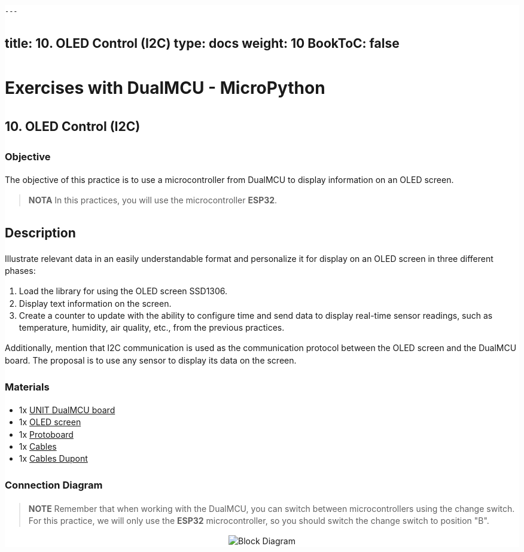     ---
title: 10. OLED Control (I2C)
type: docs
weight: 10
BookToC: false
---

# Exercises with DualMCU - MicroPython

## 10. OLED Control (I2C)
### Objective
The objective of this practice is to use a microcontroller from DualMCU to display information on an OLED screen.

>**NOTA**  In this practices, you will use the microcontroller **ESP32**.

## Description
Illustrate relevant data in an easily understandable format and personalize it for display on an OLED screen in three different phases:
1. Load the library for using the OLED screen SSD1306.
2. Display text information on the screen.
3. Create a counter to update with the ability to configure time and send data to display real-time sensor readings, such as temperature, humidity, air quality, etc., from the previous practices.

Additionally, mention that I2C communication is used as the communication protocol between the OLED screen and the DualMCU board. The proposal is to use any sensor to display its data on the screen.


### Materials
+ 1x <a href="https://uelectronics.com/producto/unit-dualmcu-esp32-rp2040-tarjeta-de-desarrollo/" target="_blank">UNIT DualMCU board</a>
+ 1x <a href="https://uelectronics.com/producto/display-oled-azul-y-blanco-128x64-0-96-i2c-ssd1306/" target="_blank">  OLED screen</a>
+ 1x <a href="https://uelectronics.com/producto/protoboard-400-pts/" target="_blank"> 	Protoboard </a>
+ 1x <a href="https://uelectronics.com/producto/65-cables-para-protoboard-macho/" target="_blank">	Cables </a>
+ 1x <a href="https://uelectronics.com/producto/cables-dupont-largos-20cm-hh-mh-mm/" target="_blank">Cables Dupont </a>
### Connection Diagram
>**NOTE**
> Remember that when working with the DualMCU, you can switch between microcontrollers using the change switch. For this practice, we will only use the **ESP32** microcontroller, so you should switch the change switch to position "B".
<div style="text-align: center;">
    <img src="/dual/docs/2-Micropython/images/selector.png" alt="Block Diagram" title="Block Diagram" style="width: 600px;">
</div>
